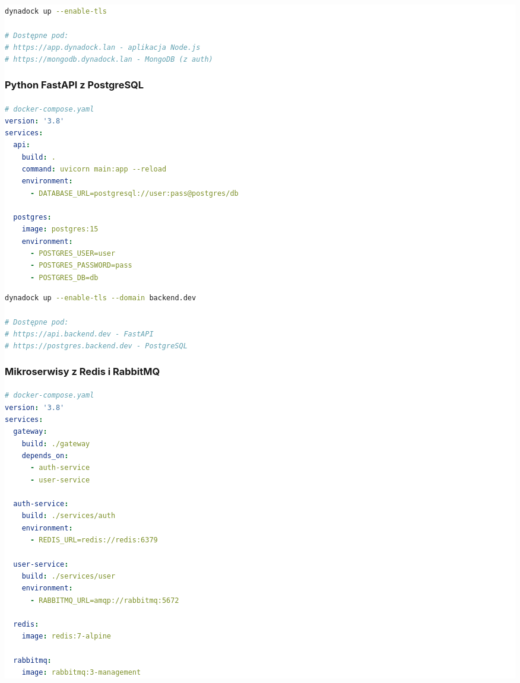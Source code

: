 
```bash
dynadock up --enable-tls

# Dostępne pod:
# https://app.dynadock.lan - aplikacja Node.js
# https://mongodb.dynadock.lan - MongoDB (z auth)
```

### Python FastAPI z PostgreSQL

```yaml
# docker-compose.yaml
version: '3.8'
services:
  api:
    build: .
    command: uvicorn main:app --reload
    environment:
      - DATABASE_URL=postgresql://user:pass@postgres/db
  
  postgres:
    image: postgres:15
    environment:
      - POSTGRES_USER=user
      - POSTGRES_PASSWORD=pass
      - POSTGRES_DB=db
```

```bash
dynadock up --enable-tls --domain backend.dev

# Dostępne pod:
# https://api.backend.dev - FastAPI
# https://postgres.backend.dev - PostgreSQL
```

### Mikroserwisy z Redis i RabbitMQ

```yaml
# docker-compose.yaml
version: '3.8'
services:
  gateway:
    build: ./gateway
    depends_on:
      - auth-service
      - user-service
  
  auth-service:
    build: ./services/auth
    environment:
      - REDIS_URL=redis://redis:6379
  
  user-service:
    build: ./services/user
    environment:
      - RABBITMQ_URL=amqp://rabbitmq:5672
  
  redis:
    image: redis:7-alpine
  
  rabbitmq:
    image: rabbitmq:3-management
```
